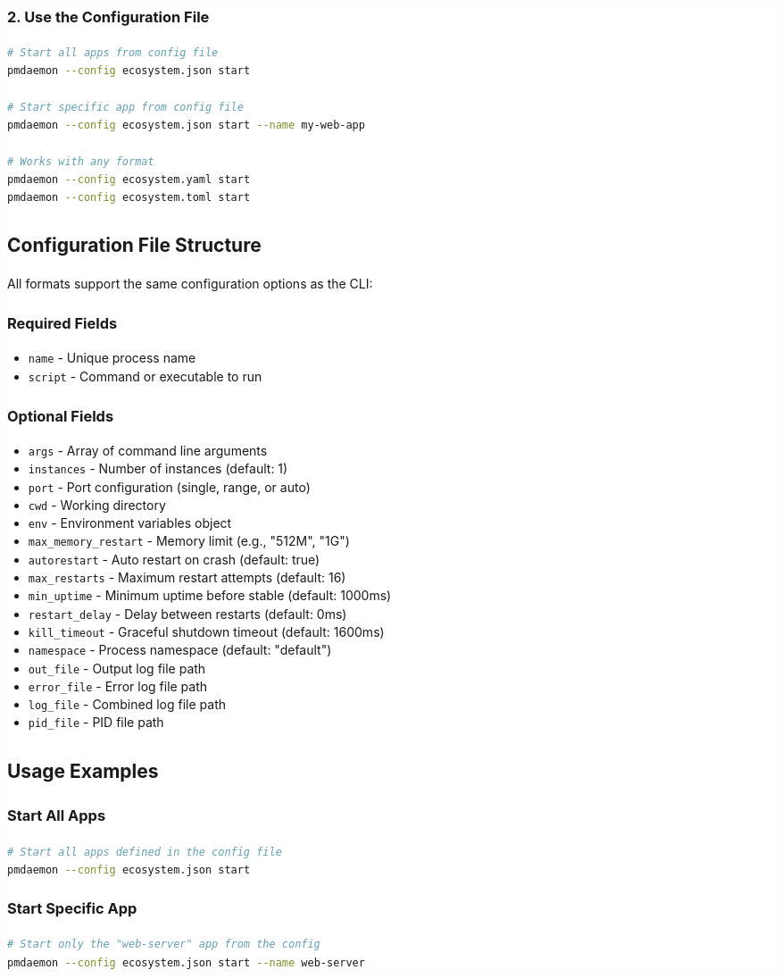 ### 2. Use the Configuration File

```bash
# Start all apps from config file
pmdaemon --config ecosystem.json start

# Start specific app from config file
pmdaemon --config ecosystem.json start --name my-web-app

# Works with any format
pmdaemon --config ecosystem.yaml start
pmdaemon --config ecosystem.toml start
```

## Configuration File Structure

All formats support the same configuration options as the CLI:

### Required Fields
- `name` - Unique process name
- `script` - Command or executable to run

### Optional Fields
- `args` - Array of command line arguments
- `instances` - Number of instances (default: 1)
- `port` - Port configuration (single, range, or auto)
- `cwd` - Working directory
- `env` - Environment variables object
- `max_memory_restart` - Memory limit (e.g., "512M", "1G")
- `autorestart` - Auto restart on crash (default: true)
- `max_restarts` - Maximum restart attempts (default: 16)
- `min_uptime` - Minimum uptime before stable (default: 1000ms)
- `restart_delay` - Delay between restarts (default: 0ms)
- `kill_timeout` - Graceful shutdown timeout (default: 1600ms)
- `namespace` - Process namespace (default: "default")
- `out_file` - Output log file path
- `error_file` - Error log file path
- `log_file` - Combined log file path
- `pid_file` - PID file path

## Usage Examples

### Start All Apps
```bash
# Start all apps defined in the config file
pmdaemon --config ecosystem.json start
```

### Start Specific App
```bash
# Start only the "web-server" app from the config
pmdaemon --config ecosystem.json start --name web-server
```
